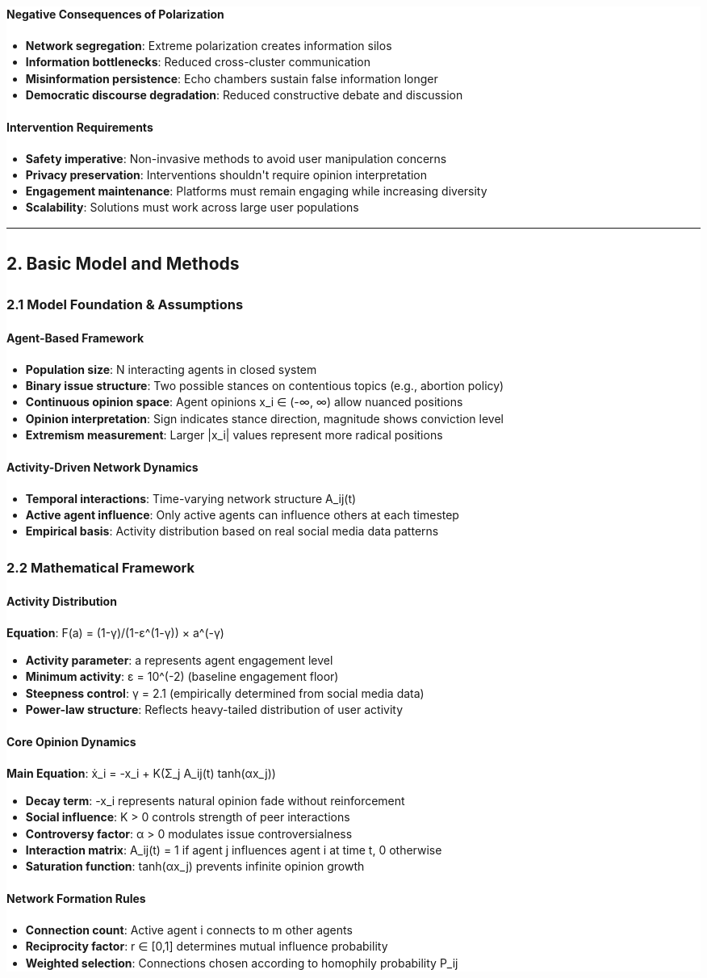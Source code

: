 #### Negative Consequences of Polarization
- **Network segregation**: Extreme polarization creates information silos
- **Information bottlenecks**: Reduced cross-cluster communication
- **Misinformation persistence**: Echo chambers sustain false information longer
- **Democratic discourse degradation**: Reduced constructive debate and discussion

#### Intervention Requirements
- **Safety imperative**: Non-invasive methods to avoid user manipulation concerns
- **Privacy preservation**: Interventions shouldn't require opinion interpretation
- **Engagement maintenance**: Platforms must remain engaging while increasing diversity
- **Scalability**: Solutions must work across large user populations

---

## 2. Basic Model and Methods

### 2.1 Model Foundation & Assumptions

#### Agent-Based Framework
- **Population size**: N interacting agents in closed system
- **Binary issue structure**: Two possible stances on contentious topics (e.g., abortion policy)
- **Continuous opinion space**: Agent opinions x_i ∈ (-∞, ∞) allow nuanced positions
- **Opinion interpretation**: Sign indicates stance direction, magnitude shows conviction level
- **Extremism measurement**: Larger |x_i| values represent more radical positions

#### Activity-Driven Network Dynamics
- **Temporal interactions**: Time-varying network structure A_ij(t)
- **Active agent influence**: Only active agents can influence others at each timestep
- **Empirical basis**: Activity distribution based on real social media data patterns

### 2.2 Mathematical Framework

#### Activity Distribution
**Equation**: F(a) = (1-γ)/(1-ε^(1-γ)) × a^(-γ)
- **Activity parameter**: a represents agent engagement level
- **Minimum activity**: ε = 10^(-2) (baseline engagement floor)
- **Steepness control**: γ = 2.1 (empirically determined from social media data)
- **Power-law structure**: Reflects heavy-tailed distribution of user activity

#### Core Opinion Dynamics
**Main Equation**: ẋ_i = -x_i + K(Σ_j A_ij(t) tanh(αx_j))
- **Decay term**: -x_i represents natural opinion fade without reinforcement
- **Social influence**: K > 0 controls strength of peer interactions
- **Controversy factor**: α > 0 modulates issue controversialness
- **Interaction matrix**: A_ij(t) = 1 if agent j influences agent i at time t, 0 otherwise
- **Saturation function**: tanh(αx_j) prevents infinite opinion growth

#### Network Formation Rules
- **Connection count**: Active agent i connects to m other agents
- **Reciprocity factor**: r ∈ [0,1] determines mutual influence probability
- **Weighted selection**: Connections chosen according to homophily probability P_ij
